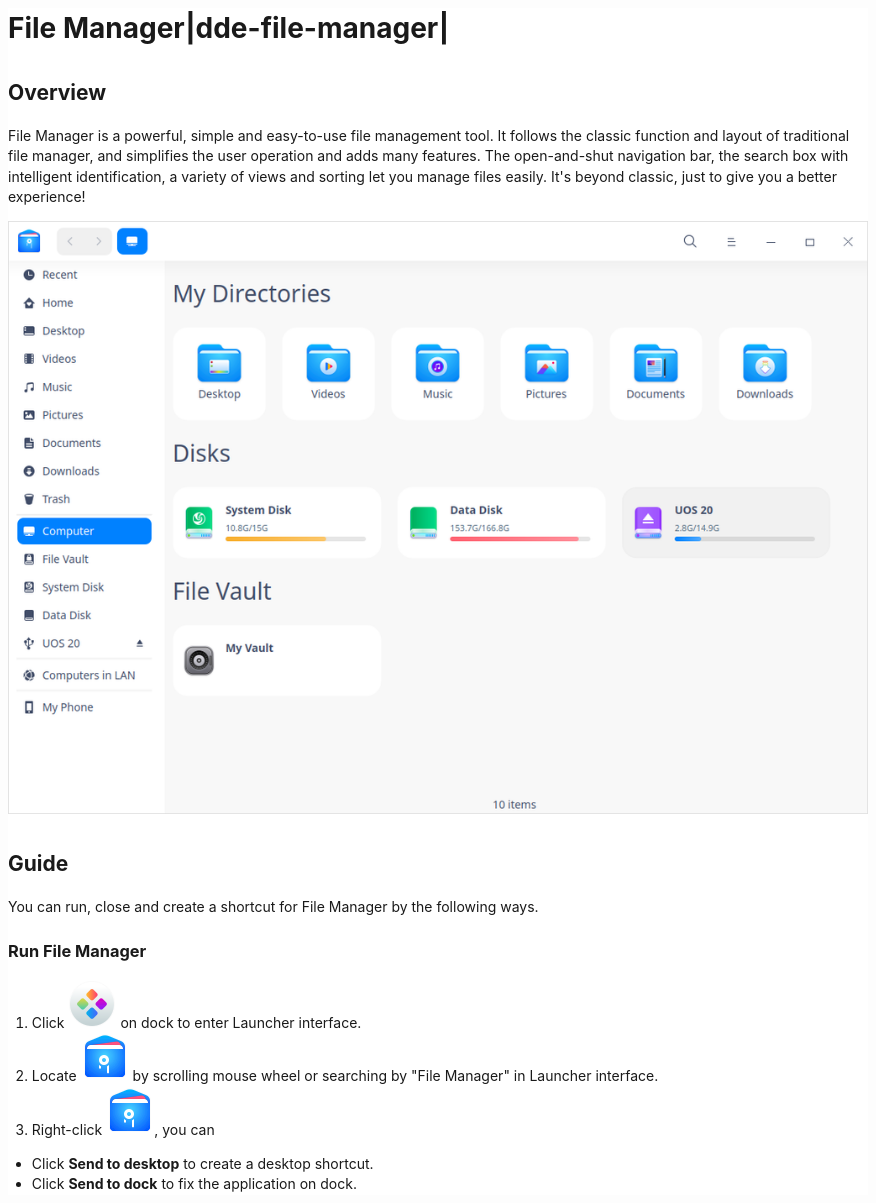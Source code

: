 # File Manager|dde-file-manager|

## Overview

File Manager is a powerful, simple and easy-to-use file management tool. It follows the classic function and layout of traditional file manager, and simplifies the user operation and adds many features. The open-and-shut navigation bar, the search box with intelligent identification, a variety of views and sorting let you manage files easily. It's beyond classic, just to give you a better experience!

![1|overview](fig/p_overview.png)

## Guide

You can run, close and create a shortcut for File Manager by the following ways.

### Run File Manager

1. Click ![Launcher](../common/deepin_launcher.svg) on dock to enter Launcher interface.
2. Locate ![FileManager](../common/deepin_file_manager.svg) by scrolling mouse wheel or searching by "File Manager" in Launcher interface.
3. Right-click ![FileManager](../common/deepin_file_manager.svg), you can
 - Click **Send to desktop** to create a desktop shortcut.
 - Click **Send to dock** to fix the application on dock.
